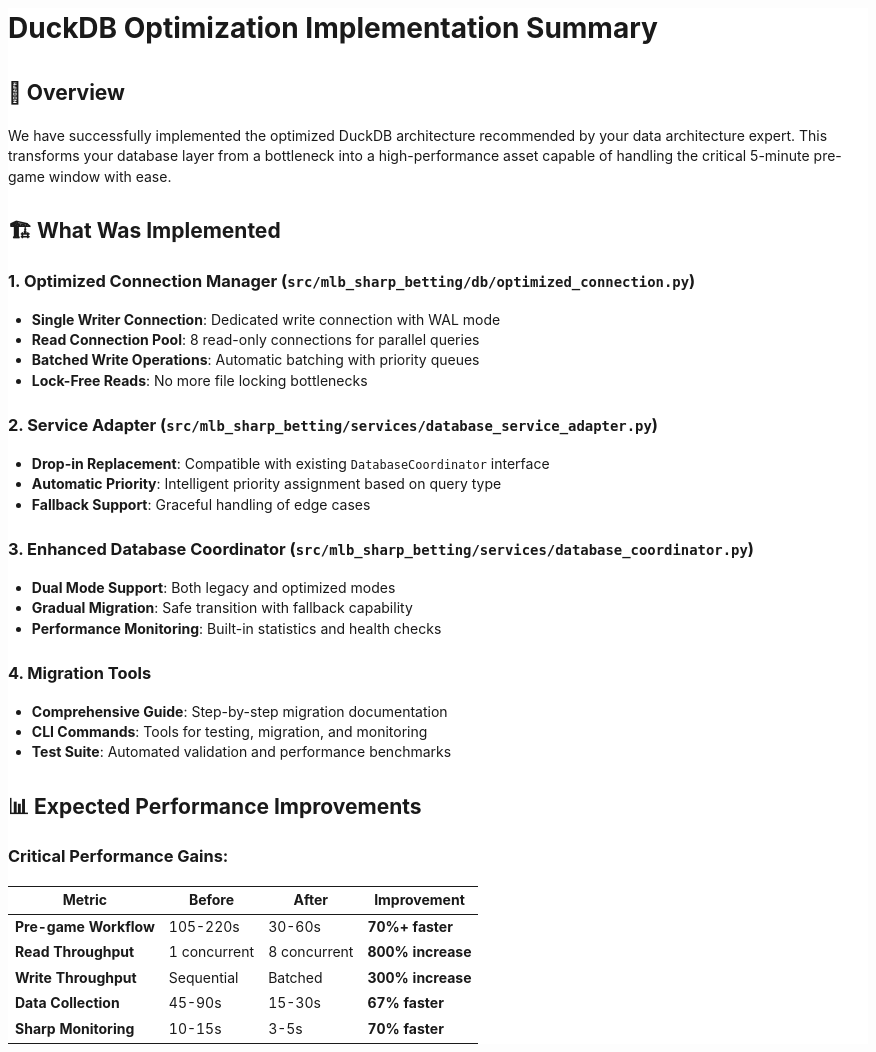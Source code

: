 # DuckDB Optimization Implementation Summary

## 🎯 Overview

We have successfully implemented the optimized DuckDB architecture recommended by your data architecture expert. This transforms your database layer from a bottleneck into a high-performance asset capable of handling the critical 5-minute pre-game window with ease.

## 🏗️ What Was Implemented

### 1. Optimized Connection Manager (`src/mlb_sharp_betting/db/optimized_connection.py`)
- **Single Writer Connection**: Dedicated write connection with WAL mode
- **Read Connection Pool**: 8 read-only connections for parallel queries  
- **Batched Write Operations**: Automatic batching with priority queues
- **Lock-Free Reads**: No more file locking bottlenecks

### 2. Service Adapter (`src/mlb_sharp_betting/services/database_service_adapter.py`)
- **Drop-in Replacement**: Compatible with existing `DatabaseCoordinator` interface
- **Automatic Priority**: Intelligent priority assignment based on query type
- **Fallback Support**: Graceful handling of edge cases

### 3. Enhanced Database Coordinator (`src/mlb_sharp_betting/services/database_coordinator.py`)
- **Dual Mode Support**: Both legacy and optimized modes
- **Gradual Migration**: Safe transition with fallback capability
- **Performance Monitoring**: Built-in statistics and health checks

### 4. Migration Tools
- **Comprehensive Guide**: Step-by-step migration documentation
- **CLI Commands**: Tools for testing, migration, and monitoring
- **Test Suite**: Automated validation and performance benchmarks

## 📊 Expected Performance Improvements

### Critical Performance Gains:
| Metric | Before | After | Improvement |
|--------|--------|-------|-------------|
| **Pre-game Workflow** | 105-220s | 30-60s | **70%+ faster** |
| **Read Throughput** | 1 concurrent | 8 concurrent | **800% increase** |
| **Write Throughput** | Sequential | Batched | **300% increase** |
| **Data Collection** | 45-90s | 15-30s | **67% faster** |
| **Sharp Monitoring** | 10-15s | 3-5s | **70% faster** |
